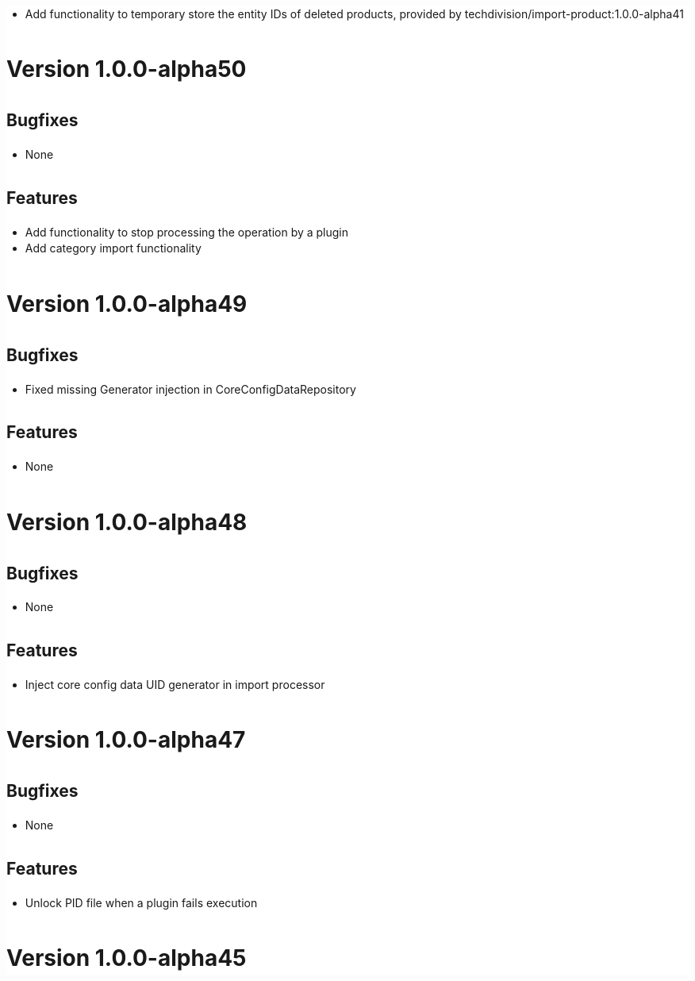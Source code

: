 * Add functionality to temporary store the entity IDs of deleted products, provided by techdivision/import-product:1.0.0-alpha41

# Version 1.0.0-alpha50

## Bugfixes

* None

## Features

* Add functionality to stop processing the operation by a plugin
* Add category import functionality

# Version 1.0.0-alpha49

## Bugfixes

* Fixed missing Generator injection in CoreConfigDataRepository

## Features

* None

# Version 1.0.0-alpha48

## Bugfixes

* None

## Features

* Inject core config data UID generator in import processor

# Version 1.0.0-alpha47

## Bugfixes

* None

## Features

* Unlock PID file when a plugin fails execution

# Version 1.0.0-alpha45
